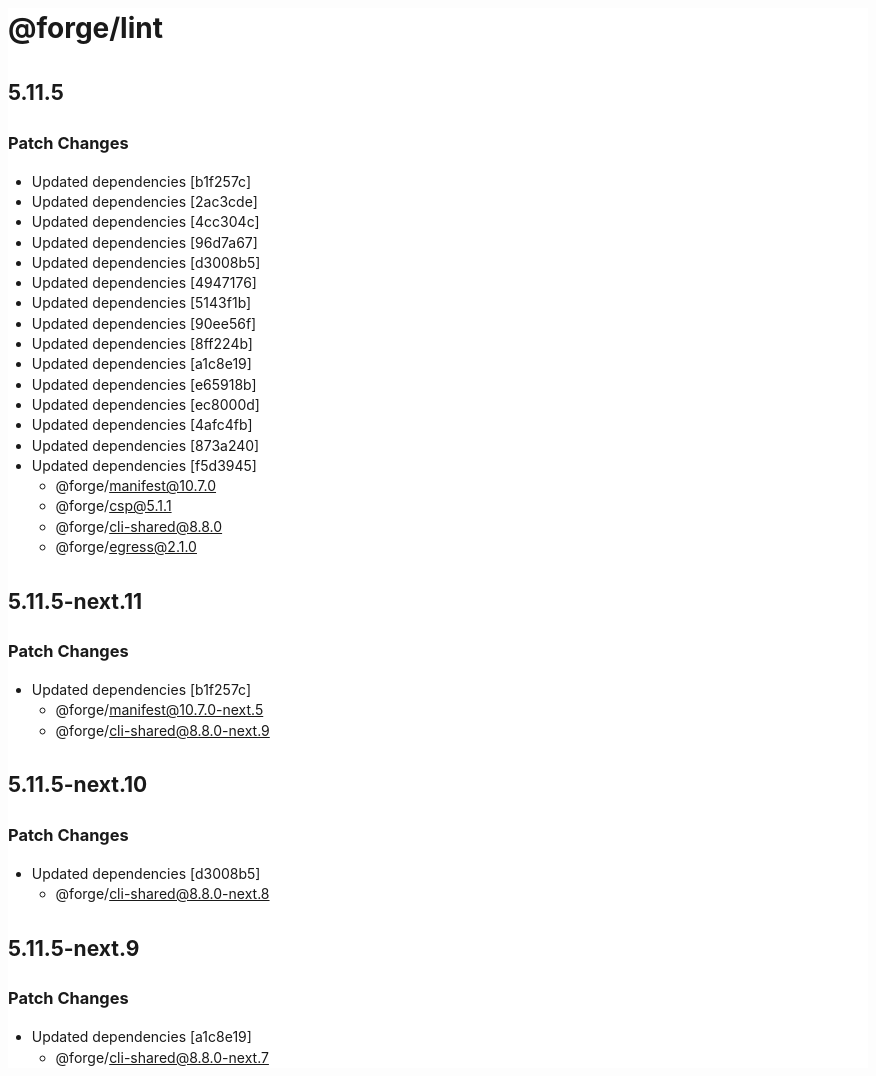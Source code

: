 # @forge/lint

## 5.11.5

### Patch Changes

- Updated dependencies [b1f257c]
- Updated dependencies [2ac3cde]
- Updated dependencies [4cc304c]
- Updated dependencies [96d7a67]
- Updated dependencies [d3008b5]
- Updated dependencies [4947176]
- Updated dependencies [5143f1b]
- Updated dependencies [90ee56f]
- Updated dependencies [8ff224b]
- Updated dependencies [a1c8e19]
- Updated dependencies [e65918b]
- Updated dependencies [ec8000d]
- Updated dependencies [4afc4fb]
- Updated dependencies [873a240]
- Updated dependencies [f5d3945]
  - @forge/manifest@10.7.0
  - @forge/csp@5.1.1
  - @forge/cli-shared@8.8.0
  - @forge/egress@2.1.0

## 5.11.5-next.11

### Patch Changes

- Updated dependencies [b1f257c]
  - @forge/manifest@10.7.0-next.5
  - @forge/cli-shared@8.8.0-next.9

## 5.11.5-next.10

### Patch Changes

- Updated dependencies [d3008b5]
  - @forge/cli-shared@8.8.0-next.8

## 5.11.5-next.9

### Patch Changes

- Updated dependencies [a1c8e19]
  - @forge/cli-shared@8.8.0-next.7
